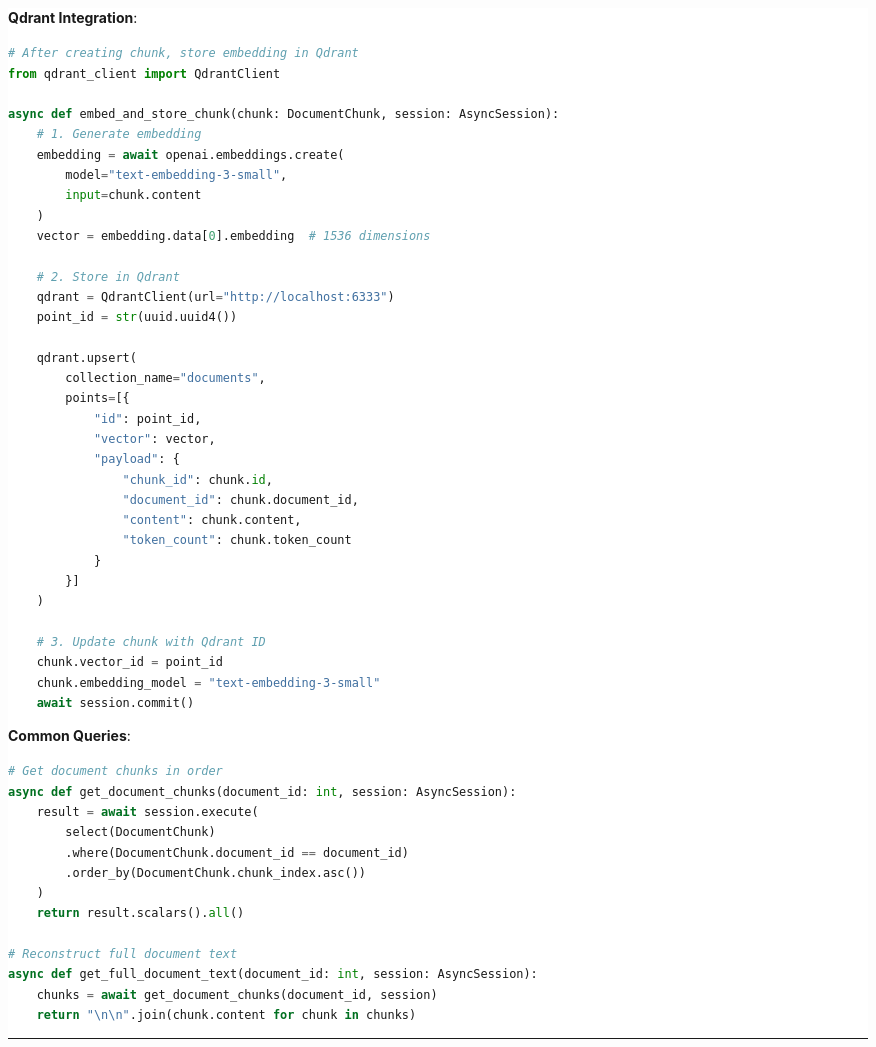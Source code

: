 **Qdrant Integration**:

```python
# After creating chunk, store embedding in Qdrant
from qdrant_client import QdrantClient

async def embed_and_store_chunk(chunk: DocumentChunk, session: AsyncSession):
    # 1. Generate embedding
    embedding = await openai.embeddings.create(
        model="text-embedding-3-small",
        input=chunk.content
    )
    vector = embedding.data[0].embedding  # 1536 dimensions

    # 2. Store in Qdrant
    qdrant = QdrantClient(url="http://localhost:6333")
    point_id = str(uuid.uuid4())

    qdrant.upsert(
        collection_name="documents",
        points=[{
            "id": point_id,
            "vector": vector,
            "payload": {
                "chunk_id": chunk.id,
                "document_id": chunk.document_id,
                "content": chunk.content,
                "token_count": chunk.token_count
            }
        }]
    )

    # 3. Update chunk with Qdrant ID
    chunk.vector_id = point_id
    chunk.embedding_model = "text-embedding-3-small"
    await session.commit()
```

**Common Queries**:

```python
# Get document chunks in order
async def get_document_chunks(document_id: int, session: AsyncSession):
    result = await session.execute(
        select(DocumentChunk)
        .where(DocumentChunk.document_id == document_id)
        .order_by(DocumentChunk.chunk_index.asc())
    )
    return result.scalars().all()

# Reconstruct full document text
async def get_full_document_text(document_id: int, session: AsyncSession):
    chunks = await get_document_chunks(document_id, session)
    return "\n\n".join(chunk.content for chunk in chunks)
```

---